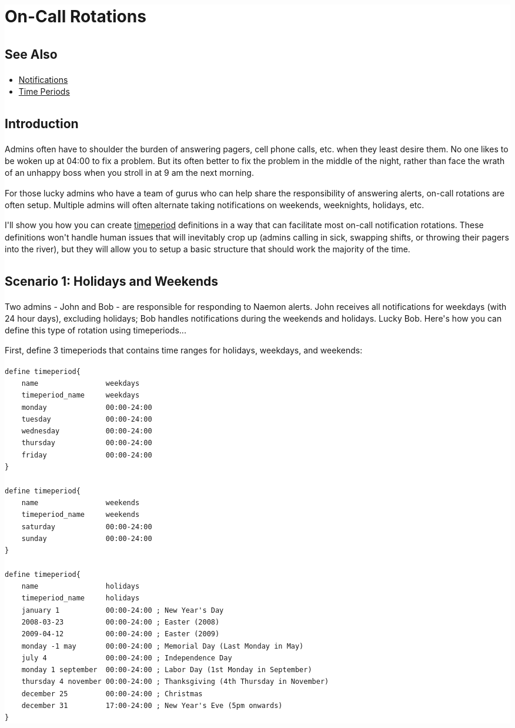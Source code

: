 # On-Call Rotations

## See Also
- [Notifications](notifications)
- [Time Periods](timeperiods)

## Introduction

Admins often have to shoulder the burden of answering pagers, cell phone calls, etc. when they least desire them.  No one likes to be woken up at 04:00 to fix a problem.  But its often better to fix the problem in the middle of the night, rather than face the wrath of an unhappy boss when you stroll in at 9 am the next morning.

For those lucky admins who have a team of gurus who can help share the responsibility of answering alerts, on-call rotations are often setup.  Multiple admins will often alternate taking notifications on weekends, weeknights, holidays, etc.

I'll show you how you can create [timeperiod](timeperiods) definitions in a way that can facilitate most on-call notification rotations.  These definitions won't handle human issues that will inevitably crop up (admins calling in sick, swapping shifts, or throwing their pagers into the river), but they will allow you to setup a basic structure that should work the majority of the time.

## Scenario 1: Holidays and Weekends

Two admins - John and Bob - are responsible for responding to Naemon alerts.  John receives all notifications for weekdays (with 24 hour days), excluding holidays; Bob handles notifications during the weekends and holidays.  Lucky Bob.  Here's how you can define this type of rotation using timeperiods...

First, define 3 timeperiods that contains time ranges for holidays, weekdays, and weekends:

```
define timeperiod{
    name                weekdays
    timeperiod_name	    weekdays
    monday              00:00-24:00
    tuesday             00:00-24:00
    wednesday           00:00-24:00
    thursday            00:00-24:00
    friday              00:00-24:00
}

define timeperiod{
    name                weekends
    timeperiod_name     weekends
    saturday            00:00-24:00
    sunday              00:00-24:00
}

define timeperiod{
    name                holidays
    timeperiod_name     holidays
    january 1           00:00-24:00 ; New Year's Day
    2008-03-23          00:00-24:00 ; Easter (2008)
    2009-04-12          00:00-24:00 ; Easter (2009)
    monday -1 may       00:00-24:00 ; Memorial Day (Last Monday in May)
    july 4              00:00-24:00 ; Independence Day
    monday 1 september  00:00-24:00 ; Labor Day (1st Monday in September)
    thursday 4 november 00:00-24:00 ; Thanksgiving (4th Thursday in November)
    december 25         00:00-24:00 ; Christmas
    december 31         17:00-24:00 ; New Year's Eve (5pm onwards)
}
```
